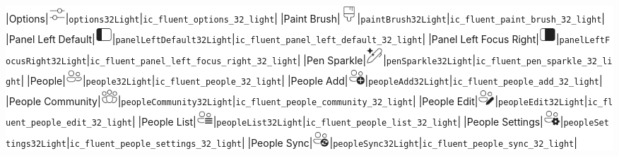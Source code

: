 |Options|<img src="assets/Options/SVG/ic_fluent_options_32_light.svg?raw=true" width="24" height="24">|`options32Light`|`ic_fluent_options_32_light`|
|Paint Brush|<img src="assets/Paint Brush/SVG/ic_fluent_paint_brush_32_light.svg?raw=true" width="24" height="24">|`paintBrush32Light`|`ic_fluent_paint_brush_32_light`|
|Panel Left Default|<img src="assets/Panel Left Default/SVG/ic_fluent_panel_left_default_32_light.svg?raw=true" width="24" height="24">|`panelLeftDefault32Light`|`ic_fluent_panel_left_default_32_light`|
|Panel Left Focus Right|<img src="assets/Panel Left Focus Right/SVG/ic_fluent_panel_left_focus_right_32_light.svg?raw=true" width="24" height="24">|`panelLeftFocusRight32Light`|`ic_fluent_panel_left_focus_right_32_light`|
|Pen Sparkle|<img src="assets/Pen Sparkle/SVG/ic_fluent_pen_sparkle_32_light.svg?raw=true" width="24" height="24">|`penSparkle32Light`|`ic_fluent_pen_sparkle_32_light`|
|People|<img src="assets/People/SVG/ic_fluent_people_32_light.svg?raw=true" width="24" height="24">|`people32Light`|`ic_fluent_people_32_light`|
|People Add|<img src="assets/People Add/SVG/ic_fluent_people_add_32_light.svg?raw=true" width="24" height="24">|`peopleAdd32Light`|`ic_fluent_people_add_32_light`|
|People Community|<img src="assets/People Community/SVG/ic_fluent_people_community_32_light.svg?raw=true" width="24" height="24">|`peopleCommunity32Light`|`ic_fluent_people_community_32_light`|
|People Edit|<img src="assets/People Edit/SVG/ic_fluent_people_edit_32_light.svg?raw=true" width="24" height="24">|`peopleEdit32Light`|`ic_fluent_people_edit_32_light`|
|People List|<img src="assets/People List/SVG/ic_fluent_people_list_32_light.svg?raw=true" width="24" height="24">|`peopleList32Light`|`ic_fluent_people_list_32_light`|
|People Settings|<img src="assets/People Settings/SVG/ic_fluent_people_settings_32_light.svg?raw=true" width="24" height="24">|`peopleSettings32Light`|`ic_fluent_people_settings_32_light`|
|People Sync|<img src="assets/People Sync/SVG/ic_fluent_people_sync_32_light.svg?raw=true" width="24" height="24">|`peopleSync32Light`|`ic_fluent_people_sync_32_light`|
